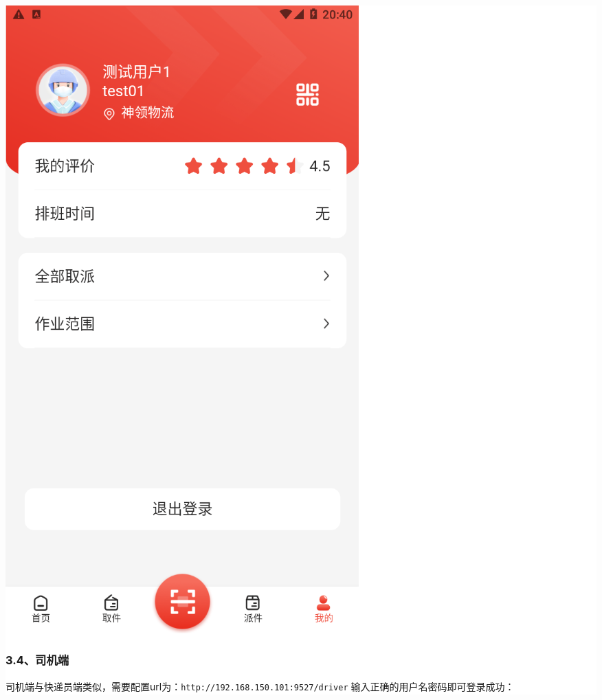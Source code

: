 ![image.png](./assets/1666096821007-90b5cfce-a6bd-4979-99aa-91aba65772c7.png)


### 3.4、司机端
司机端与快递员端类似，需要配置url为：`http://192.168.150.101:9527/driver`
输入正确的用户名密码即可登录成功：
